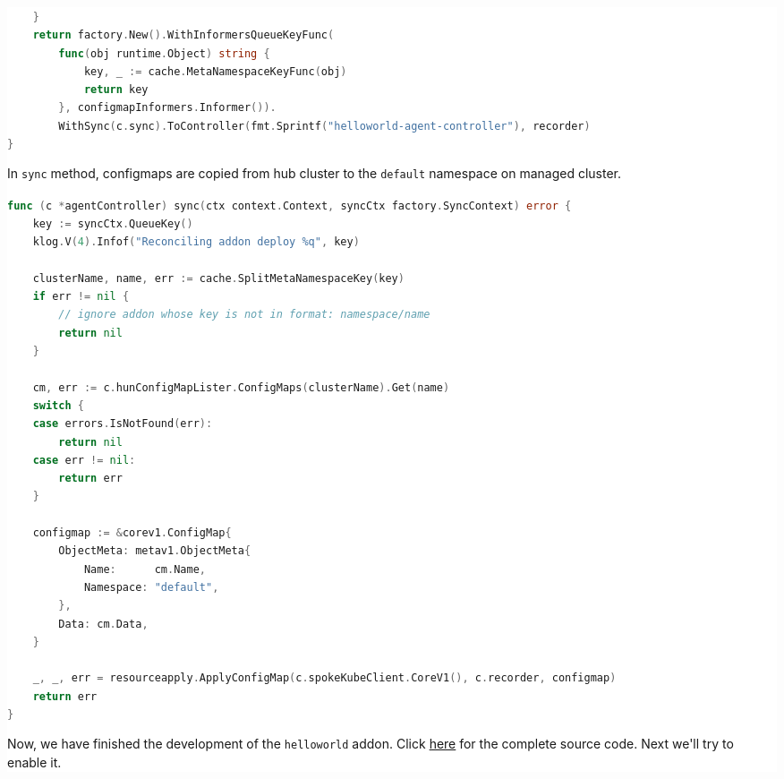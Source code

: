 ```go
	}
	return factory.New().WithInformersQueueKeyFunc(
		func(obj runtime.Object) string {
			key, _ := cache.MetaNamespaceKeyFunc(obj)
			return key
		}, configmapInformers.Informer()).
		WithSync(c.sync).ToController(fmt.Sprintf("helloworld-agent-controller"), recorder)
}
```
In `sync` method, configmaps are copied from hub cluster to the `default` namespace on managed cluster.
```go
func (c *agentController) sync(ctx context.Context, syncCtx factory.SyncContext) error {
	key := syncCtx.QueueKey()
	klog.V(4).Infof("Reconciling addon deploy %q", key)

	clusterName, name, err := cache.SplitMetaNamespaceKey(key)
	if err != nil {
		// ignore addon whose key is not in format: namespace/name
		return nil
	}
	
	cm, err := c.hunConfigMapLister.ConfigMaps(clusterName).Get(name)
	switch {
	case errors.IsNotFound(err):
		return nil
	case err != nil:
		return err
	}
	
	configmap := &corev1.ConfigMap{
		ObjectMeta: metav1.ObjectMeta{
			Name:      cm.Name,
			Namespace: "default",
		},
		Data: cm.Data,
	}
	
	_, _, err = resourceapply.ApplyConfigMap(c.spokeKubeClient.CoreV1(), c.recorder, configmap)
	return err
}
```

Now, we have finished the development of the  `helloworld` addon. Click [here](https://github.com/open-cluster-management-io/addon-framework/tree/main/examples/helloworld) for the complete source code. Next we'll try to enable it.


```

```

